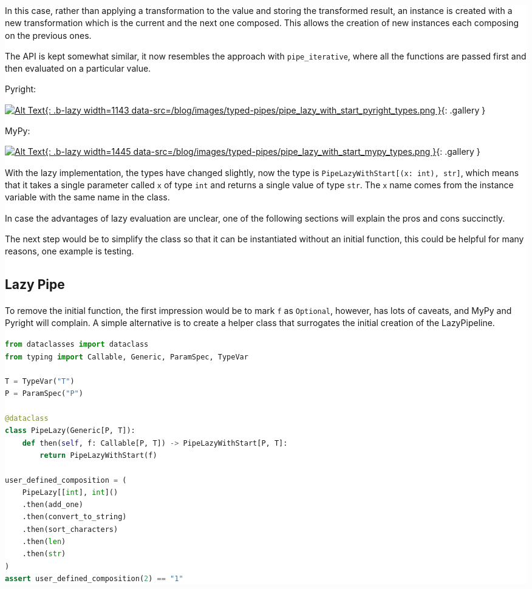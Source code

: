 In this case, rather than applying a transformation to the value and storing the
transformed result, an instance is created with a new transformation which is
the current and the next one composed. This allows the creation of new instances
each composing on the previous ones.

The API is kept somewhat similar, it now resembles the approach with
`pipe_iterative`, where all the functions are passed first and then evaluated on
a particular value.

Pyright:

[![Alt Text]({static}images/typed-pipes/pipe_lazy_with_start_pyright_types-thumbnail.png){: .b-lazy width=1143 data-src=/blog/images/typed-pipes/pipe_lazy_with_start_pyright_types.png }](/blog/images/typed-pipes/pipe_lazy_with_start_pyright_types.png){: .gallery }

MyPy:

[![Alt Text]({static}images/typed-pipes/pipe_lazy_with_start_mypy_types-thumbnail.png){: .b-lazy width=1445 data-src=/blog/images/typed-pipes/pipe_lazy_with_start_mypy_types.png }](/blog/images/typed-pipes/pipe_lazy_with_start_mypy_types.png){: .gallery }

With the lazy implementation, the types have changed slightly, now the type is
`PipeLazyWithStart[(x: int), str]`, which means that it takes a single parameter
called `x` of type `int` and returns a single value of type `str`. The `x` name
comes from the instance variable with the same name in the class.

In case the advantages of lazy evaluation are unclear, one of the following
sections will explain the pros and cons succinctly.

The next step would be to simplify the class so that it can be instantiated
without an initial function, this could be helpful for many reasons, one example
is testing.

## Lazy Pipe

To remove the initial function, the first impression would be to mark `f` as
`Optional`, however,  has lots of caveats, and MyPy and Pyright will complain. A
simple alternative is to create a helper class that surrogates the initial
creation of the LazyPipeline.

```python
from dataclasses import dataclass
from typing import Callable, Generic, ParamSpec, TypeVar

T = TypeVar("T")
P = ParamSpec("P")

@dataclass
class PipeLazy(Generic[P, T]):
    def then(self, f: Callable[P, T]) -> PipeLazyWithStart[P, T]:
        return PipeLazyWithStart(f)

user_defined_composition = (
    PipeLazy[[int], int]()
    .then(add_one)
    .then(convert_to_string)
    .then(sort_characters)
    .then(len)
    .then(str)
)
assert user_defined_composition(2) == "1"
```
